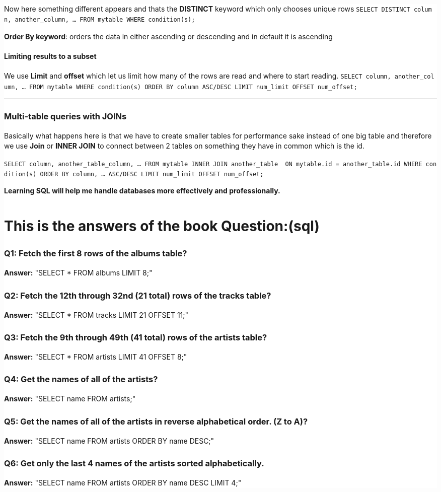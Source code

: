  

Now here something different appears and thats the **DISTINCT** keyword which only chooses unique rows `SELECT DISTINCT column, another_column, …
FROM mytable
WHERE condition(s);`

**Order By keyword**: orders the data in either ascending or descending and in default it is ascending

#### Limiting results to a subset
We use **Limit** and **offset** which let us limit how many of the rows are read and where to start reading.
`SELECT column, another_column, …
FROM mytable
WHERE condition(s)
ORDER BY column ASC/DESC
LIMIT num_limit OFFSET num_offset;`

 

-------------------------------------------

### Multi-table queries with JOINs

Basically what happens here is that we have to create smaller tables for performance sake instead of one big table and therefore we use **Join** or **INNER JOIN** to connect between 2 tables on something they have in common which is the id.

`SELECT column, another_table_column, …
FROM mytable
INNER JOIN another_table 
    ON mytable.id = another_table.id
WHERE condition(s)
ORDER BY column, … ASC/DESC
LIMIT num_limit OFFSET num_offset;` 
 


**Learning SQL will help me handle databases more effectively and professionally.**










# This is the answers of the book Question:(sql)
### **Q1:**  Fetch the first 8 rows of the albums table?
**Answer:** "SELECT * FROM albums LIMIT 8;"
### **Q2:** Fetch the 12th through 32nd (21 total) rows of the tracks table?
**Answer:** "SELECT * FROM tracks LIMIT 21 OFFSET 11;"
### **Q3:** Fetch the 9th through 49th (41 total) rows of the artists table?
**Answer:** "SELECT * FROM artists LIMIT 41 OFFSET 8;"
### **Q4:** Get the names of all of the artists?
**Answer:** "SELECT name FROM artists;"
### **Q5:** Get the names of all of the artists in reverse alphabetical order. (Z to A)?
**Answer:** "SELECT name FROM artists ORDER BY name DESC;"
### **Q6:** Get only the last 4 names of the artists sorted alphabetically.
**Answer:** "SELECT name FROM artists ORDER BY name DESC LIMIT 4;"